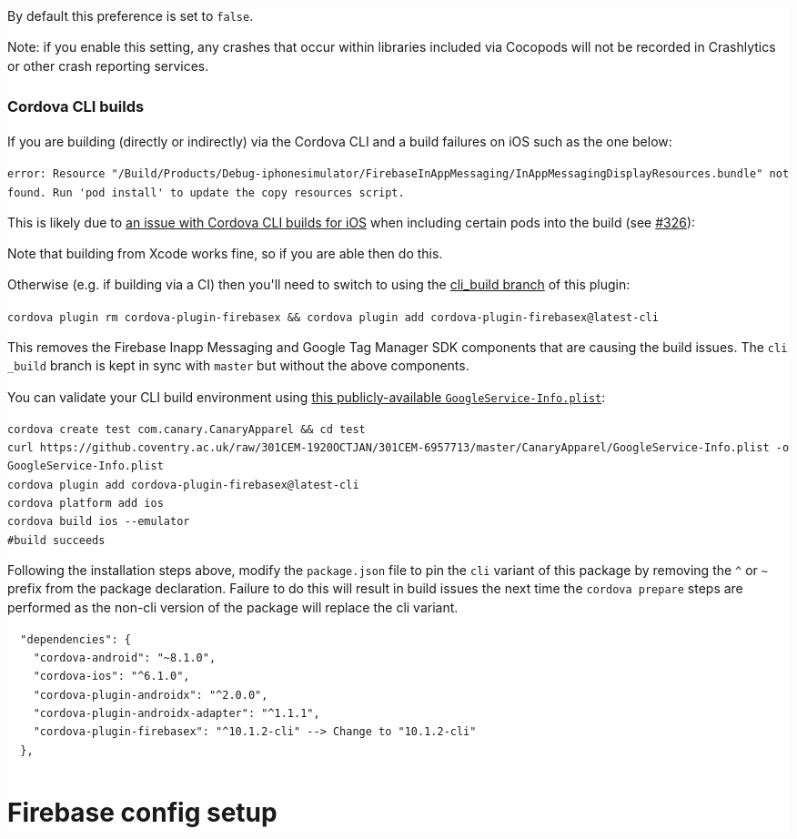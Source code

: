 By default this preference is set to `false`.

Note: if you enable this setting, any crashes that occur within libraries included via Cocopods will not be recorded in Crashlytics or other crash reporting services.

### Cordova CLI builds

If you are building (directly or indirectly) via the Cordova CLI and a build failures on iOS such as the one below:

    error: Resource "/Build/Products/Debug-iphonesimulator/FirebaseInAppMessaging/InAppMessagingDisplayResources.bundle" not found. Run 'pod install' to update the copy resources script.

This is likely due to [an issue with Cordova CLI builds for iOS](https://github.com/apache/cordova-ios/issues/659) when including certain pods into the build (see [#326](https://github.com/dpa99c/cordova-plugin-firebasex/issues/326)):

Note that building from Xcode works fine, so if you are able then do this.

Otherwise (e.g. if building via a CI) then you'll need to switch to using the [cli_build branch](https://github.com/dpa99c/cordova-plugin-firebasex/tree/cli_build) of this plugin:

    cordova plugin rm cordova-plugin-firebasex && cordova plugin add cordova-plugin-firebasex@latest-cli

This removes the Firebase Inapp Messaging and Google Tag Manager SDK components that are causing the build issues.
The `cli_build` branch is kept in sync with `master` but without the above components.

You can validate your CLI build environment using [this publicly-available `GoogleService-Info.plist`](https://github.coventry.ac.uk/301CEM-1920OCTJAN/301CEM-6957713/raw/master/CanaryApparel/GoogleService-Info.plist):

    cordova create test com.canary.CanaryApparel && cd test
    curl https://github.coventry.ac.uk/raw/301CEM-1920OCTJAN/301CEM-6957713/master/CanaryApparel/GoogleService-Info.plist -o GoogleService-Info.plist
    cordova plugin add cordova-plugin-firebasex@latest-cli
    cordova platform add ios
    cordova build ios --emulator
    #build succeeds

Following the installation steps above, modify the `package.json` file to pin the `cli` variant of this package by removing the `^` or `~` prefix from the package declaration. Failure to do this will result in build issues the next time the `cordova prepare` steps are performed as the non-cli version of the package will replace the cli variant.

```
  "dependencies": {
    "cordova-android": "~8.1.0",
    "cordova-ios": "^6.1.0",
    "cordova-plugin-androidx": "^2.0.0",
    "cordova-plugin-androidx-adapter": "^1.1.1",
    "cordova-plugin-firebasex": "^10.1.2-cli" --> Change to "10.1.2-cli"
  },
```

# Firebase config setup
